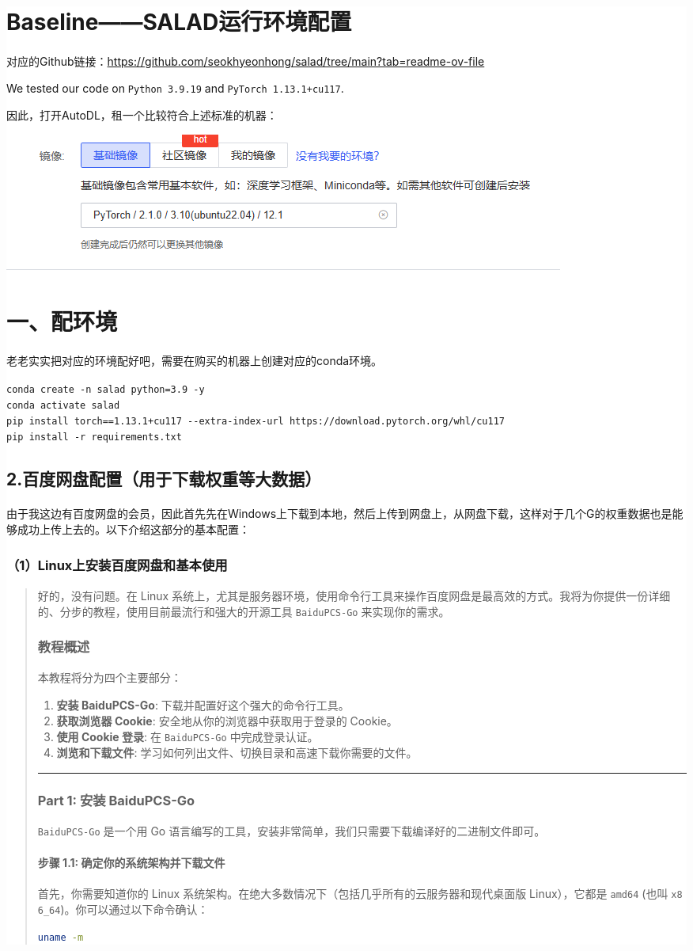 # Baseline——SALAD运行环境配置

对应的Github链接：https://github.com/seokhyeonhong/salad/tree/main?tab=readme-ov-file

We tested our code on `Python 3.9.19` and `PyTorch 1.13.1+cu117`.

因此，打开AutoDL，租一个比较符合上述标准的机器：

![image-20250612145806728](./assets/image-20250612145806728.png)



# 一、配环境

老老实实把对应的环境配好吧，需要在购买的机器上创建对应的conda环境。

```shell
conda create -n salad python=3.9 -y
conda activate salad
pip install torch==1.13.1+cu117 --extra-index-url https://download.pytorch.org/whl/cu117
pip install -r requirements.txt
```



## 2.百度网盘配置（用于下载权重等大数据）

由于我这边有百度网盘的会员，因此首先先在Windows上下载到本地，然后上传到网盘上，从网盘下载，这样对于几个G的权重数据也是能够成功上传上去的。以下介绍这部分的基本配置：

### （1）Linux上安装百度网盘和基本使用

> 好的，没有问题。在 Linux 系统上，尤其是服务器环境，使用命令行工具来操作百度网盘是最高效的方式。我将为你提供一份详细的、分步的教程，使用目前最流行和强大的开源工具 `BaiduPCS-Go` 来实现你的需求。
>
> ### 教程概述
>
> 本教程将分为四个主要部分：
>
> 1.  **安装 BaiduPCS-Go**: 下载并配置好这个强大的命令行工具。
> 2.  **获取浏览器 Cookie**: 安全地从你的浏览器中获取用于登录的 Cookie。
> 3.  **使用 Cookie 登录**: 在 `BaiduPCS-Go` 中完成登录认证。
> 4.  **浏览和下载文件**: 学习如何列出文件、切换目录和高速下载你需要的文件。
>
> ---
>
> ### Part 1: 安装 BaiduPCS-Go
>
> `BaiduPCS-Go` 是一个用 Go 语言编写的工具，安装非常简单，我们只需要下载编译好的二进制文件即可。
>
> #### 步骤 1.1: 确定你的系统架构并下载文件
>
> 首先，你需要知道你的 Linux 系统架构。在绝大多数情况下（包括几乎所有的云服务器和现代桌面版 Linux），它都是 `amd64` (也叫 `x86_64`)。你可以通过以下命令确认：
>
> ```bash
> uname -m
> ```